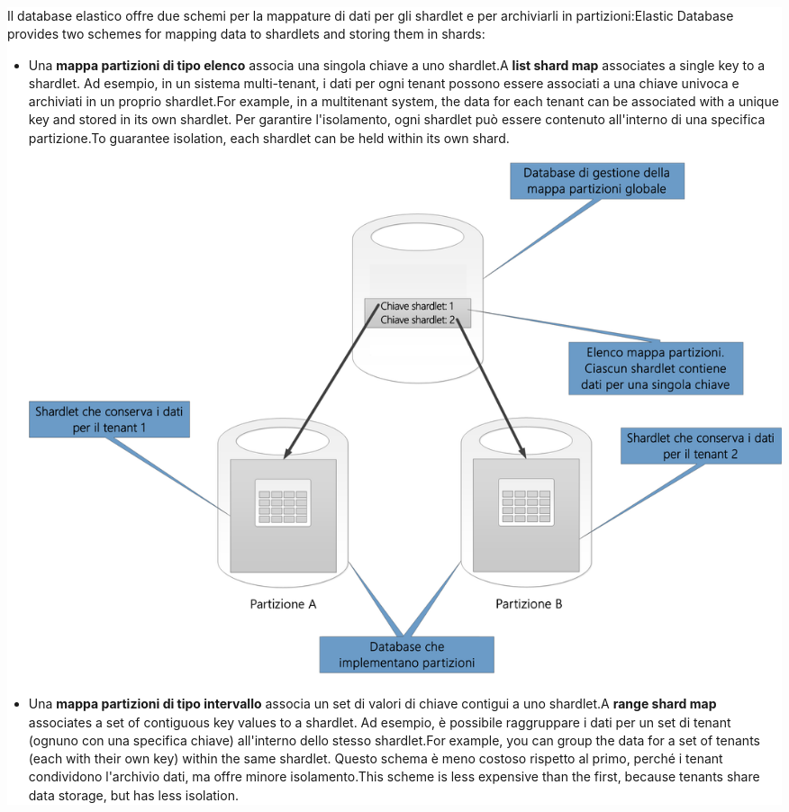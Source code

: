 <span data-ttu-id="59e9b-129">Il database elastico offre due schemi per la mappature di dati per gli shardlet e per archiviarli in partizioni:</span><span class="sxs-lookup"><span data-stu-id="59e9b-129">Elastic Database provides two schemes for mapping data to shardlets and storing them in shards:</span></span>

- <span data-ttu-id="59e9b-130">Una **mappa partizioni di tipo elenco** associa una singola chiave a uno shardlet.</span><span class="sxs-lookup"><span data-stu-id="59e9b-130">A **list shard map** associates a single key to a shardlet.</span></span> <span data-ttu-id="59e9b-131">Ad esempio, in un sistema multi-tenant, i dati per ogni tenant possono essere associati a una chiave univoca e archiviati in un proprio shardlet.</span><span class="sxs-lookup"><span data-stu-id="59e9b-131">For example, in a multitenant system, the data for each tenant can be associated with a unique key and stored in its own shardlet.</span></span> <span data-ttu-id="59e9b-132">Per garantire l'isolamento, ogni shardlet può essere contenuto all'interno di una specifica partizione.</span><span class="sxs-lookup"><span data-stu-id="59e9b-132">To guarantee isolation, each shardlet can be held within its own shard.</span></span>

    ![Uso di un mapping delle partizioni di tipo elenco per l'archiviazione dei dati dei tenant in partizioni separate](./images/data-partitioning/PointShardlet.png)

- <span data-ttu-id="59e9b-134">Una **mappa partizioni di tipo intervallo** associa un set di valori di chiave contigui a uno shardlet.</span><span class="sxs-lookup"><span data-stu-id="59e9b-134">A **range shard map** associates a set of contiguous key values to a shardlet.</span></span> <span data-ttu-id="59e9b-135">Ad esempio, è possibile raggruppare i dati per un set di tenant (ognuno con una specifica chiave) all'interno dello stesso shardlet.</span><span class="sxs-lookup"><span data-stu-id="59e9b-135">For example, you can group the data for a set of tenants (each with their own key) within the same shardlet.</span></span> <span data-ttu-id="59e9b-136">Questo schema è meno costoso rispetto al primo, perché i tenant condividono l'archivio dati, ma offre minore isolamento.</span><span class="sxs-lookup"><span data-stu-id="59e9b-136">This scheme is less expensive than the first, because tenants share data storage, but has less isolation.</span></span>
